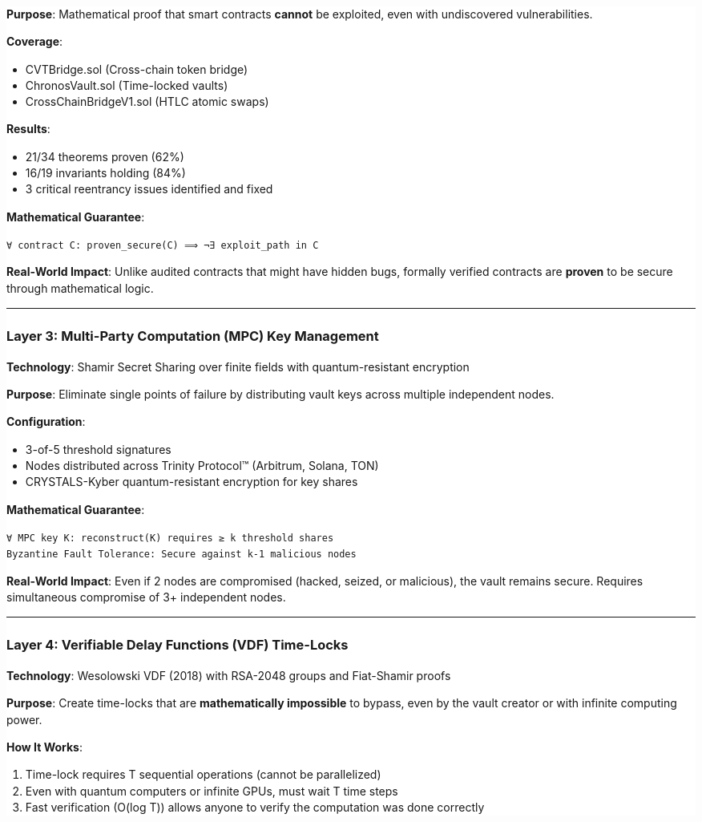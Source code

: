 **Purpose**: Mathematical proof that smart contracts **cannot** be exploited, even with undiscovered vulnerabilities.

**Coverage**:
- CVTBridge.sol (Cross-chain token bridge)
- ChronosVault.sol (Time-locked vaults)
- CrossChainBridgeV1.sol (HTLC atomic swaps)

**Results**:
- 21/34 theorems proven (62%)
- 16/19 invariants holding (84%)
- 3 critical reentrancy issues identified and fixed

**Mathematical Guarantee**:
```
∀ contract C: proven_secure(C) ⟹ ¬∃ exploit_path in C
```

**Real-World Impact**: Unlike audited contracts that might have hidden bugs, formally verified contracts are **proven** to be secure through mathematical logic.

---

### Layer 3: Multi-Party Computation (MPC) Key Management

**Technology**: Shamir Secret Sharing over finite fields with quantum-resistant encryption

**Purpose**: Eliminate single points of failure by distributing vault keys across multiple independent nodes.

**Configuration**:
- 3-of-5 threshold signatures
- Nodes distributed across Trinity Protocol™ (Arbitrum, Solana, TON)
- CRYSTALS-Kyber quantum-resistant encryption for key shares

**Mathematical Guarantee**:
```
∀ MPC key K: reconstruct(K) requires ≥ k threshold shares
Byzantine Fault Tolerance: Secure against k-1 malicious nodes
```

**Real-World Impact**: Even if 2 nodes are compromised (hacked, seized, or malicious), the vault remains secure. Requires simultaneous compromise of 3+ independent nodes.

---

### Layer 4: Verifiable Delay Functions (VDF) Time-Locks

**Technology**: Wesolowski VDF (2018) with RSA-2048 groups and Fiat-Shamir proofs

**Purpose**: Create time-locks that are **mathematically impossible** to bypass, even by the vault creator or with infinite computing power.

**How It Works**:
1. Time-lock requires T sequential operations (cannot be parallelized)
2. Even with quantum computers or infinite GPUs, must wait T time steps
3. Fast verification (O(log T)) allows anyone to verify the computation was done correctly
